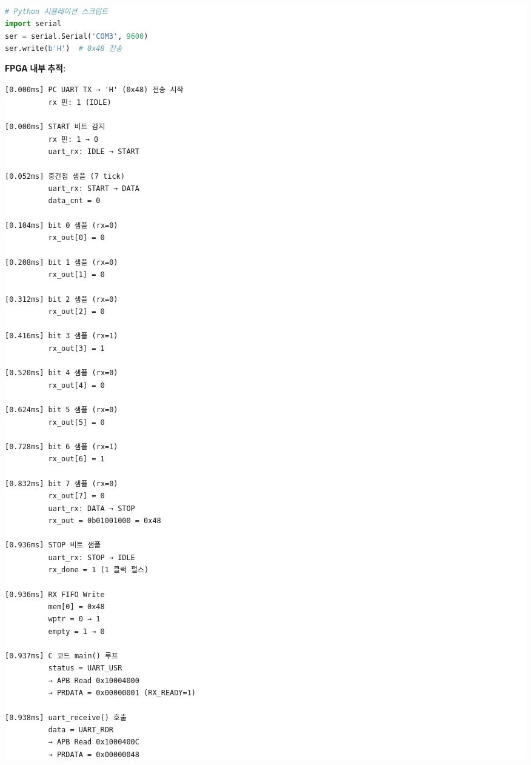 ```python
# Python 시뮬레이션 스크립트
import serial
ser = serial.Serial('COM3', 9600)
ser.write(b'H')  # 0x48 전송
```

**FPGA 내부 추적**:

```
[0.000ms] PC UART TX → 'H' (0x48) 전송 시작
          rx 핀: 1 (IDLE)

[0.000ms] START 비트 감지
          rx 핀: 1 → 0
          uart_rx: IDLE → START

[0.052ms] 중간점 샘플 (7 tick)
          uart_rx: START → DATA
          data_cnt = 0

[0.104ms] bit 0 샘플 (rx=0)
          rx_out[0] = 0

[0.208ms] bit 1 샘플 (rx=0)
          rx_out[1] = 0

[0.312ms] bit 2 샘플 (rx=0)
          rx_out[2] = 0

[0.416ms] bit 3 샘플 (rx=1)
          rx_out[3] = 1

[0.520ms] bit 4 샘플 (rx=0)
          rx_out[4] = 0

[0.624ms] bit 5 샘플 (rx=0)
          rx_out[5] = 0

[0.728ms] bit 6 샘플 (rx=1)
          rx_out[6] = 1

[0.832ms] bit 7 샘플 (rx=0)
          rx_out[7] = 0
          uart_rx: DATA → STOP
          rx_out = 0b01001000 = 0x48

[0.936ms] STOP 비트 샘플
          uart_rx: STOP → IDLE
          rx_done = 1 (1 클럭 펄스)

[0.936ms] RX FIFO Write
          mem[0] = 0x48
          wptr = 0 → 1
          empty = 1 → 0

[0.937ms] C 코드 main() 루프
          status = UART_USR
          → APB Read 0x10004000
          → PRDATA = 0x00000001 (RX_READY=1)

[0.938ms] uart_receive() 호출
          data = UART_RDR
          → APB Read 0x1000400C
          → PRDATA = 0x00000048
```